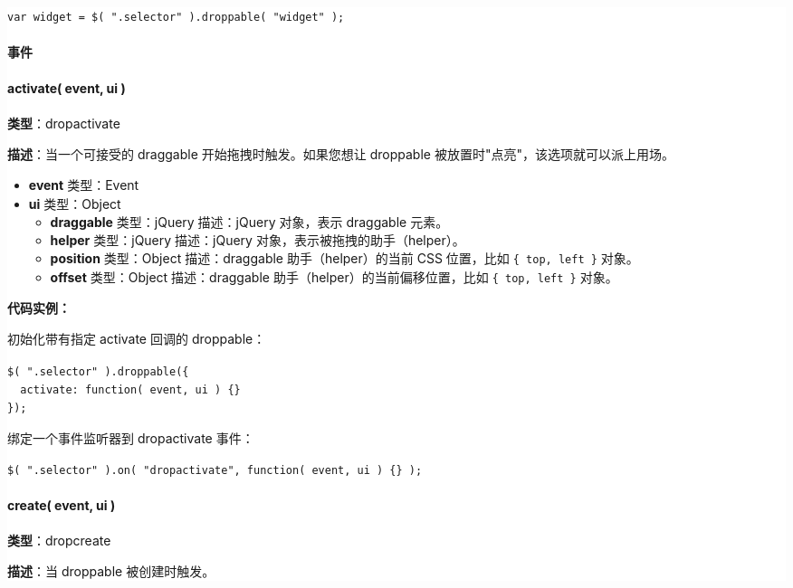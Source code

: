 ```
var widget = $( ".selector" ).droppable( "widget" );

```



#### 事件



#### activate( event, ui )

**类型**：dropactivate

**描述**：当一个可接受的 draggable 开始拖拽时触发。如果您想让 droppable 被放置时"点亮"，该选项就可以派上用场。


*   **event**
    类型：Event
*   **ui**
    类型：Object
    *   **draggable**
        类型：jQuery
        描述：jQuery 对象，表示 draggable 元素。
    *   **helper**
        类型：jQuery
        描述：jQuery 对象，表示被拖拽的助手（helper）。
    *   **position**
        类型：Object
        描述：draggable 助手（helper）的当前 CSS 位置，比如 `{ top, left }` 对象。
    *   **offset**
        类型：Object
        描述：draggable 助手（helper）的当前偏移位置，比如 `{ top, left }` 对象。

**代码实例：**

初始化带有指定 activate 回调的 droppable：

```
$( ".selector" ).droppable({
  activate: function( event, ui ) {}
});

```

绑定一个事件监听器到 dropactivate 事件：

```
$( ".selector" ).on( "dropactivate", function( event, ui ) {} );

```


#### create( event, ui )

**类型**：dropcreate

**描述**：当 droppable 被创建时触发。
